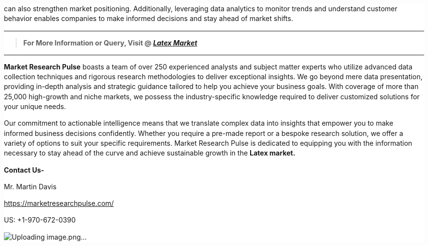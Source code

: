 can also strengthen market positioning. Additionally, leveraging data analytics to monitor trends and understand customer behavior enables companies to make informed decisions and stay ahead of market shifts.</p><hr /><blockquote><p><strong>For More Information or Query, Visit @&nbsp;<em><a href="https://marketresearchpulse.com/report/54905/latex-market?utm_source=Linkedin&utm_medium=027">Latex Market</a></em></strong></p></blockquote><hr /><p><strong>Market Research Pulse</strong> boasts a team of over 250 experienced analysts and subject matter experts who utilize advanced data collection techniques and rigorous research methodologies to deliver exceptional insights. We go beyond mere data presentation, providing in-depth analysis and strategic guidance tailored to help you achieve your business goals. With coverage of more than 25,000 high-growth and niche markets, we possess the industry-specific knowledge required to deliver customized solutions for your unique needs.</p><p>Our commitment to actionable intelligence means that we translate complex data into insights that empower you to make informed business decisions confidently. Whether you require a pre-made report or a bespoke research solution, we offer a variety of options to suit your specific requirements. Market Research Pulse is dedicated to equipping you with the information necessary to stay ahead of the curve and achieve sustainable growth in the <strong>Latex market.</strong></p><p><strong>Contact Us-</strong></p><p>Mr. Martin Davis</p><p>https://marketresearchpulse.com/</p><p>US: +1-970-672-0390</p>
![Uploading image.png…]()
